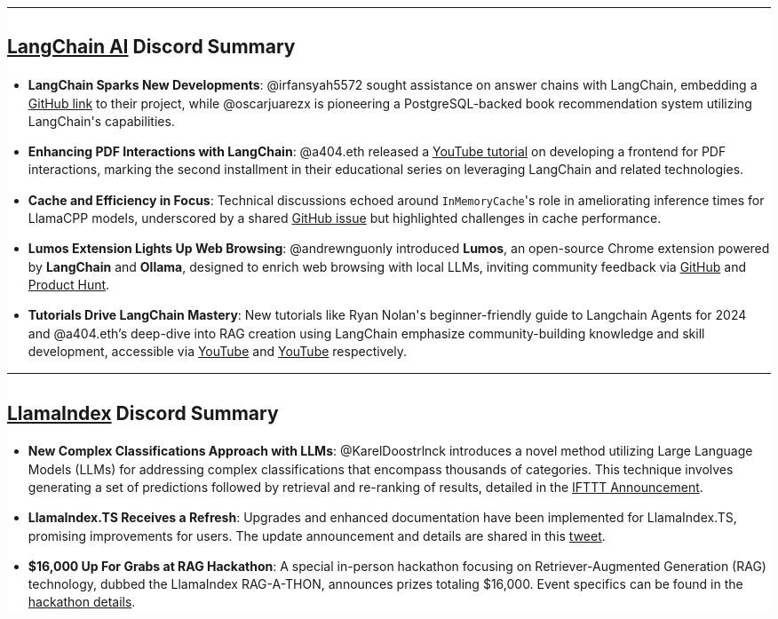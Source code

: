 

---



## [LangChain AI](https://discord.com/channels/1038097195422978059) Discord Summary

- **LangChain Sparks New Developments**: @irfansyah5572 sought assistance on answer chains with LangChain, embedding a [GitHub link](https://github.com/langchain-ai/chat-langchain/blob/master/chain.py) to their project, while @oscarjuarezx is pioneering a PostgreSQL-backed book recommendation system utilizing LangChain's capabilities.

- **Enhancing PDF Interactions with LangChain**: @a404.eth released a [YouTube tutorial](https://www.youtube.com/watch?v=xFWllDS6ZRw) on developing a frontend for PDF interactions, marking the second installment in their educational series on leveraging LangChain and related technologies.

- **Cache and Efficiency in Focus**: Technical discussions echoed around `InMemoryCache`'s role in ameliorating inference times for LlamaCPP models, underscored by a shared [GitHub issue](https://github.com/langchain-ai/langchain/issues/2784) but highlighted challenges in cache performance.

- **Lumos Extension Lights Up Web Browsing**: @andrewnguonly introduced **Lumos**, an open-source Chrome extension powered by **LangChain** and **Ollama**, designed to enrich web browsing with local LLMs, inviting community feedback via [GitHub](https://github.com/andrewnguonly/Lumos) and [Product Hunt](https://www.producthunt.com/posts/lumos-4).

- **Tutorials Drive LangChain Mastery**: New tutorials like Ryan Nolan's beginner-friendly guide to Langchain Agents for 2024 and @a404.eth’s deep-dive into RAG creation using LangChain emphasize community-building knowledge and skill development, accessible via [YouTube](https://www.youtube.com/watch?v=WVUITosaG-g&ab_channel=RyanNolanData) and [YouTube](https://www.youtube.com/watch?v=xFWllDS6ZRw) respectively.



---



## [LlamaIndex](https://discord.com/channels/1059199217496772688) Discord Summary

- **New Complex Classifications Approach with LLMs**: @KarelDoostrlnck introduces a novel method utilizing Large Language Models (LLMs) for addressing complex classifications that encompass thousands of categories. This technique involves generating a set of predictions followed by retrieval and re-ranking of results, detailed in the [IFTTT Announcement](https://twitter.com/llama_index/status/1752008109835559123).

- **LlamaIndex.TS Receives a Refresh**: Upgrades and enhanced documentation have been implemented for LlamaIndex.TS, promising improvements for users. The update announcement and details are shared in this [tweet](https://twitter.com/llama_index/status/1752075208905896265).

- **$16,000 Up For Grabs at RAG Hackathon**: A special in-person hackathon focusing on Retriever-Augmented Generation (RAG) technology, dubbed the LlamaIndex RAG-A-THON, announces prizes totaling $16,000. Event specifics can be found in the [hackathon details](https://twitter.com/llama_index/status/1752086703437955199).
